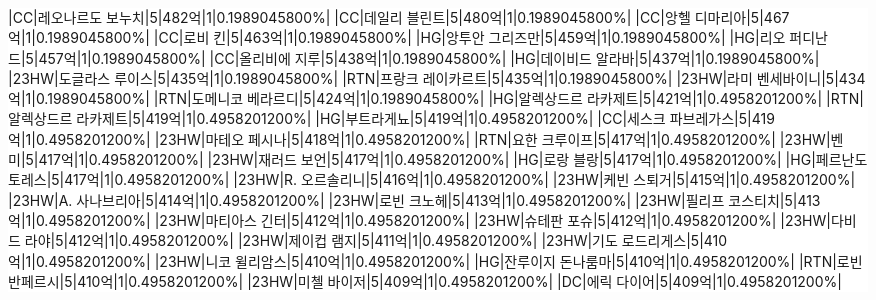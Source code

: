 |CC|레오나르도 보누치|5|482억|1|0.1989045800%|
|CC|데일리 블린트|5|480억|1|0.1989045800%|
|CC|앙헬 디마리아|5|467억|1|0.1989045800%|
|CC|로비 킨|5|463억|1|0.1989045800%|
|HG|앙투안 그리즈만|5|459억|1|0.1989045800%|
|HG|리오 퍼디난드|5|457억|1|0.1989045800%|
|CC|올리비에 지루|5|438억|1|0.1989045800%|
|HG|데이비드 알라바|5|437억|1|0.1989045800%|
|23HW|도글라스 루이스|5|435억|1|0.1989045800%|
|RTN|프랑크 레이카르트|5|435억|1|0.1989045800%|
|23HW|라미 벤세바이니|5|434억|1|0.1989045800%|
|RTN|도메니코 베라르디|5|424억|1|0.1989045800%|
|HG|알렉상드르 라카제트|5|421억|1|0.4958201200%|
|RTN|알렉상드르 라카제트|5|419억|1|0.4958201200%|
|HG|부트라게뇨|5|419억|1|0.4958201200%|
|CC|세스크 파브레가스|5|419억|1|0.4958201200%|
|23HW|마테오 페시나|5|418억|1|0.4958201200%|
|RTN|요한 크루이프|5|417억|1|0.4958201200%|
|23HW|벤 미|5|417억|1|0.4958201200%|
|23HW|재러드 보언|5|417억|1|0.4958201200%|
|HG|로랑 블랑|5|417억|1|0.4958201200%|
|HG|페르난도 토레스|5|417억|1|0.4958201200%|
|23HW|R. 오르솔리니|5|416억|1|0.4958201200%|
|23HW|케빈 스퇴거|5|415억|1|0.4958201200%|
|23HW|A. 사나브리아|5|414억|1|0.4958201200%|
|23HW|로빈 크노헤|5|413억|1|0.4958201200%|
|23HW|필리프 코스티치|5|413억|1|0.4958201200%|
|23HW|마티아스 긴터|5|412억|1|0.4958201200%|
|23HW|슈테판 포슈|5|412억|1|0.4958201200%|
|23HW|다비드 라야|5|412억|1|0.4958201200%|
|23HW|제이컵 램지|5|411억|1|0.4958201200%|
|23HW|기도 로드리게스|5|410억|1|0.4958201200%|
|23HW|니코 윌리암스|5|410억|1|0.4958201200%|
|HG|잔루이지 돈나룸마|5|410억|1|0.4958201200%|
|RTN|로빈 반페르시|5|410억|1|0.4958201200%|
|23HW|미첼 바이저|5|409억|1|0.4958201200%|
|DC|에릭 다이어|5|409억|1|0.4958201200%|